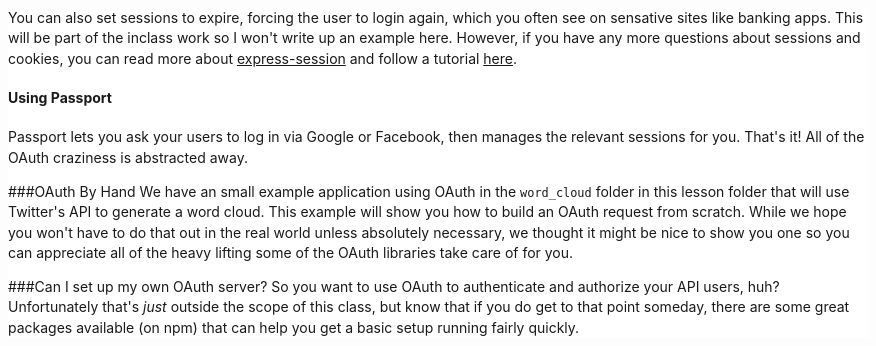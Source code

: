 You can also set sessions to expire, forcing the user to login again, which you often see on sensative sites like banking apps. This will be part of the inclass work so I won't write up an example here. However, if you have any more questions about sessions and cookies, you can read more about [express-session](https://www.npmjs.com/package/express-session) and follow a tutorial [here](http://expressjs-book.com/index.html%3Fp=128.html).

#### Using Passport
Passport lets you ask your users to log in via Google or Facebook, then manages the relevant sessions for you. That's it! All of the OAuth craziness is abstracted away.

###OAuth By Hand
We have an small example application using OAuth in the `word_cloud` folder in this lesson folder that will use Twitter's API to generate a word cloud. This example will show you how to build an OAuth request from scratch. While we hope you won't have to do that out in the real world unless absolutely necessary, we thought it might be nice to show you one so you can appreciate all of the heavy lifting some of the OAuth libraries take care of for you.

###Can I set up my own OAuth server?
So you want to use OAuth to authenticate and authorize your API users, huh? Unfortunately that's _just_ outside the scope of this class, but know that if you do get to that point someday, there are some great packages available (on npm) that can help you get a basic setup running fairly quickly.


